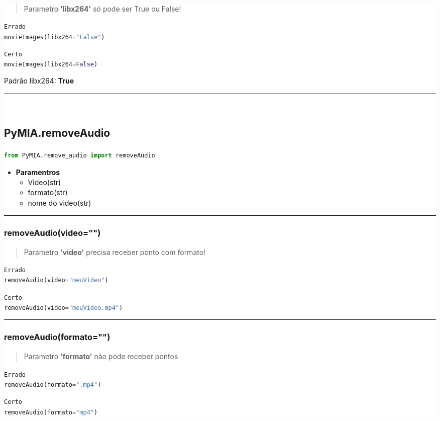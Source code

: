 
> Parametro **'libx264'** só pode ser True ou False!

```python
Errado
movieImages(libx264="False")
```

```python
Certo
movieImages(libx264=False)
```

Padrão libx264: **True**

***


&nbsp;
## **PyMIA.removeAudio**

```python
from PyMIA.remove_audio import removeAudio
```
- **Paramentros**
	- Video(str)  
	- formato(str)
	- nome do video(str)

***


### removeAudio(video="") 

> Parametro **'video'** precisa receber ponto com formato!

```python
Errado
removeAudio(video="meuVideo")
```

```python
Certo
removeAudio(video="meuVideo.mp4")
```

***

### removeAudio(formato="") 

> Parametro **'formato'** não pode receber pontos

```python
Errado
removeAudio(formato=".mp4")
```

```python
Certo
removeAudio(formato="mp4")
```
